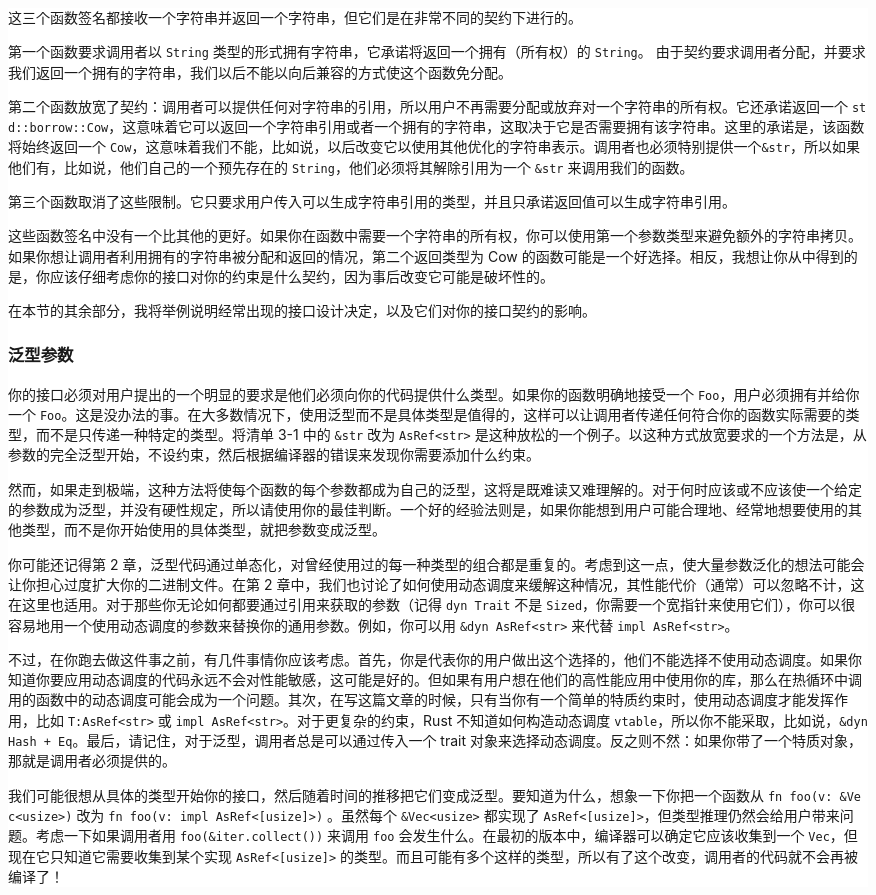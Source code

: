这三个函数签名都接收一个字符串并返回一个字符串，但它们是在非常不同的契约下进行的。

第一个函数要求调用者以 `String` 类型的形式拥有字符串，它承诺将返回一个拥有（所有权）的 `String`。 由于契约要求调用者分配，并要求我们返回一个拥有的字符串，我们以后不能以向后兼容的方式使这个函数免分配。

第二个函数放宽了契约：调用者可以提供任何对字符串的引用，所以用户不再需要分配或放弃对一个字符串的所有权。它还承诺返回一个 `std::borrow::Cow`，这意味着它可以返回一个字符串引用或者一个拥有的字符串，这取决于它是否需要拥有该字符串。这里的承诺是，该函数将始终返回一个 `Cow`，这意味着我们不能，比如说，以后改变它以使用其他优化的字符串表示。调用者也必须特别提供一个`&str`，所以如果他们有，比如说，他们自己的一个预先存在的 `String`，他们必须将其解除引用为一个 `&str` 来调用我们的函数。

第三个函数取消了这些限制。它只要求用户传入可以生成字符串引用的类型，并且只承诺返回值可以生成字符串引用。

这些函数签名中没有一个比其他的更好。如果你在函数中需要一个字符串的所有权，你可以使用第一个参数类型来避免额外的字符串拷贝。如果你想让调用者利用拥有的字符串被分配和返回的情况，第二个返回类型为 Cow 的函数可能是一个好选择。相反，我想让你从中得到的是，你应该仔细考虑你的接口对你的约束是什么契约，因为事后改变它可能是破坏性的。

在本节的其余部分，我将举例说明经常出现的接口设计决定，以及它们对你的接口契约的影响。

### 泛型参数

你的接口必须对用户提出的一个明显的要求是他们必须向你的代码提供什么类型。如果你的函数明确地接受一个 `Foo`，用户必须拥有并给你一个 `Foo`。这是没办法的事。在大多数情况下，使用泛型而不是具体类型是值得的，这样可以让调用者传递任何符合你的函数实际需要的类型，而不是只传递一种特定的类型。将清单 3-1 中的 `&str` 改为 `AsRef<str>` 是这种放松的一个例子。以这种方式放宽要求的一个方法是，从参数的完全泛型开始，不设约束，然后根据编译器的错误来发现你需要添加什么约束。

然而，如果走到极端，这种方法将使每个函数的每个参数都成为自己的泛型，这将是既难读又难理解的。对于何时应该或不应该使一个给定的参数成为泛型，并没有硬性规定，所以请使用你的最佳判断。一个好的经验法则是，如果你能想到用户可能合理地、经常地想要使用的其他类型，而不是你开始使用的具体类型，就把参数变成泛型。

你可能还记得第 2 章，泛型代码通过单态化，对曾经使用过的每一种类型的组合都是重复的。考虑到这一点，使大量参数泛化的想法可能会让你担心过度扩大你的二进制文件。在第 2 章中，我们也讨论了如何使用动态调度来缓解这种情况，其性能代价（通常）可以忽略不计，这在这里也适用。对于那些你无论如何都要通过引用来获取的参数（记得 `dyn Trait` 不是 `Sized`，你需要一个宽指针来使用它们），你可以很容易地用一个使用动态调度的参数来替换你的通用参数。例如，你可以用 `&dyn AsRef<str>` 来代替 `impl AsRef<str>`。

不过，在你跑去做这件事之前，有几件事情你应该考虑。首先，你是代表你的用户做出这个选择的，他们不能选择不使用动态调度。如果你知道你要应用动态调度的代码永远不会对性能敏感，这可能是好的。但如果有用户想在他们的高性能应用中使用你的库，那么在热循环中调用的函数中的动态调度可能会成为一个问题。其次，在写这篇文章的时候，只有当你有一个简单的特质约束时，使用动态调度才能发挥作用，比如 `T:AsRef<str>` 或 `impl AsRef<str>`。对于更复杂的约束，Rust 不知道如何构造动态调度 `vtable`，所以你不能采取，比如说，`&dyn Hash + Eq`。最后，请记住，对于泛型，调用者总是可以通过传入一个 trait 对象来选择动态调度。反之则不然：如果你带了一个特质对象，那就是调用者必须提供的。

我们可能很想从具体的类型开始你的接口，然后随着时间的推移把它们变成泛型。要知道为什么，想象一下你把一个函数从 `fn foo(v: &Vec<usize>)` 改为 `fn foo(v: impl AsRef<[usize]>)` 。虽然每个 `&Vec<usize>` 都实现了 `AsRef<[usize]>`，但类型推理仍然会给用户带来问题。考虑一下如果调用者用 `foo(&iter.collect())` 来调用 `foo` 会发生什么。在最初的版本中，编译器可以确定它应该收集到一个 `Vec`，但现在它只知道它需要收集到某个实现 `AsRef<[usize]>` 的类型。而且可能有多个这样的类型，所以有了这个改变，调用者的代码就不会再被编译了！
